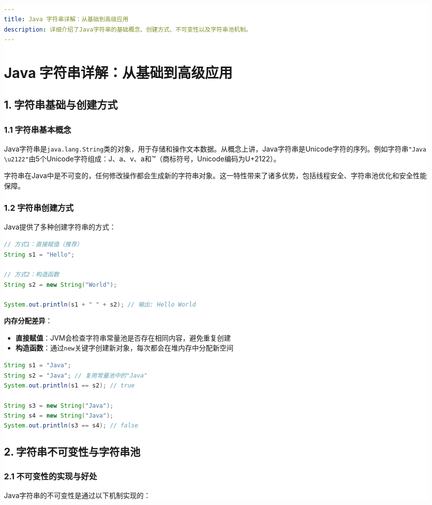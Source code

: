 ```yaml
---
title: Java 字符串详解：从基础到高级应用
description: 详细介绍了Java字符串的基础概念、创建方式、不可变性以及字符串池机制。
---
```


# Java 字符串详解：从基础到高级应用

## 1. 字符串基础与创建方式

### 1.1 字符串基本概念

Java字符串是`java.lang.String`类的对象，用于存储和操作文本数据。从概念上讲，Java字符串是Unicode字符的序列。例如字符串`"Java\u2122"`由5个Unicode字符组成：J、a、v、a和™（商标符号，Unicode编码为U+2122）。

字符串在Java中是不可变的，任何修改操作都会生成新的字符串对象。这一特性带来了诸多优势，包括线程安全、字符串池优化和安全性能保障。

### 1.2 字符串创建方式

Java提供了多种创建字符串的方式：

```java
// 方式1：直接赋值（推荐）
String s1 = "Hello";

// 方式2：构造函数
String s2 = new String("World");

System.out.println(s1 + " " + s2); // 输出: Hello World
```

**内存分配差异**：

- **直接赋值**：JVM会检查字符串常量池是否存在相同内容，避免重复创建
- **构造函数**：通过`new`关键字创建新对象，每次都会在堆内存中分配新空间

```java
String s1 = "Java";
String s2 = "Java"; // 复用常量池中的"Java"
System.out.println(s1 == s2); // true

String s3 = new String("Java");
String s4 = new String("Java");
System.out.println(s3 == s4); // false
```

## 2. 字符串不可变性与字符串池

### 2.1 不可变性的实现与好处

Java字符串的不可变性是通过以下机制实现的：
